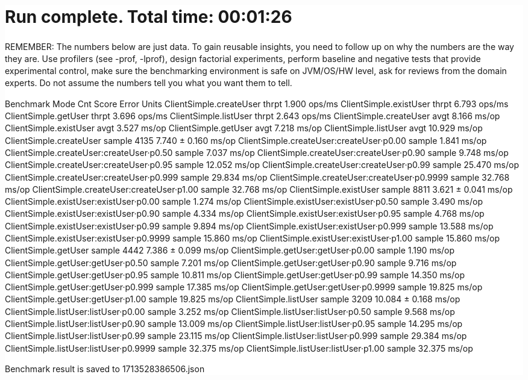 # Run complete. Total time: 00:01:26

REMEMBER: The numbers below are just data. To gain reusable insights, you need to follow up on
why the numbers are the way they are. Use profilers (see -prof, -lprof), design factorial
experiments, perform baseline and negative tests that provide experimental control, make sure
the benchmarking environment is safe on JVM/OS/HW level, ask for reviews from the domain experts.
Do not assume the numbers tell you what you want them to tell.

Benchmark                                     Mode   Cnt   Score   Error   Units
ClientSimple.createUser                      thrpt         1.900          ops/ms
ClientSimple.existUser                       thrpt         6.793          ops/ms
ClientSimple.getUser                         thrpt         3.696          ops/ms
ClientSimple.listUser                        thrpt         2.643          ops/ms
ClientSimple.createUser                       avgt         8.166           ms/op
ClientSimple.existUser                        avgt         3.527           ms/op
ClientSimple.getUser                          avgt         7.218           ms/op
ClientSimple.listUser                         avgt        10.929           ms/op
ClientSimple.createUser                     sample  4135   7.740 ± 0.160   ms/op
ClientSimple.createUser:createUser·p0.00    sample         1.841           ms/op
ClientSimple.createUser:createUser·p0.50    sample         7.037           ms/op
ClientSimple.createUser:createUser·p0.90    sample         9.748           ms/op
ClientSimple.createUser:createUser·p0.95    sample        12.052           ms/op
ClientSimple.createUser:createUser·p0.99    sample        25.470           ms/op
ClientSimple.createUser:createUser·p0.999   sample        29.834           ms/op
ClientSimple.createUser:createUser·p0.9999  sample        32.768           ms/op
ClientSimple.createUser:createUser·p1.00    sample        32.768           ms/op
ClientSimple.existUser                      sample  8811   3.621 ± 0.041   ms/op
ClientSimple.existUser:existUser·p0.00      sample         1.274           ms/op
ClientSimple.existUser:existUser·p0.50      sample         3.490           ms/op
ClientSimple.existUser:existUser·p0.90      sample         4.334           ms/op
ClientSimple.existUser:existUser·p0.95      sample         4.768           ms/op
ClientSimple.existUser:existUser·p0.99      sample         9.894           ms/op
ClientSimple.existUser:existUser·p0.999     sample        13.588           ms/op
ClientSimple.existUser:existUser·p0.9999    sample        15.860           ms/op
ClientSimple.existUser:existUser·p1.00      sample        15.860           ms/op
ClientSimple.getUser                        sample  4442   7.386 ± 0.099   ms/op
ClientSimple.getUser:getUser·p0.00          sample         1.190           ms/op
ClientSimple.getUser:getUser·p0.50          sample         7.201           ms/op
ClientSimple.getUser:getUser·p0.90          sample         9.716           ms/op
ClientSimple.getUser:getUser·p0.95          sample        10.811           ms/op
ClientSimple.getUser:getUser·p0.99          sample        14.350           ms/op
ClientSimple.getUser:getUser·p0.999         sample        17.385           ms/op
ClientSimple.getUser:getUser·p0.9999        sample        19.825           ms/op
ClientSimple.getUser:getUser·p1.00          sample        19.825           ms/op
ClientSimple.listUser                       sample  3209  10.084 ± 0.168   ms/op
ClientSimple.listUser:listUser·p0.00        sample         3.252           ms/op
ClientSimple.listUser:listUser·p0.50        sample         9.568           ms/op
ClientSimple.listUser:listUser·p0.90        sample        13.009           ms/op
ClientSimple.listUser:listUser·p0.95        sample        14.295           ms/op
ClientSimple.listUser:listUser·p0.99        sample        23.115           ms/op
ClientSimple.listUser:listUser·p0.999       sample        29.384           ms/op
ClientSimple.listUser:listUser·p0.9999      sample        32.375           ms/op
ClientSimple.listUser:listUser·p1.00        sample        32.375           ms/op

Benchmark result is saved to 1713528386506.json
